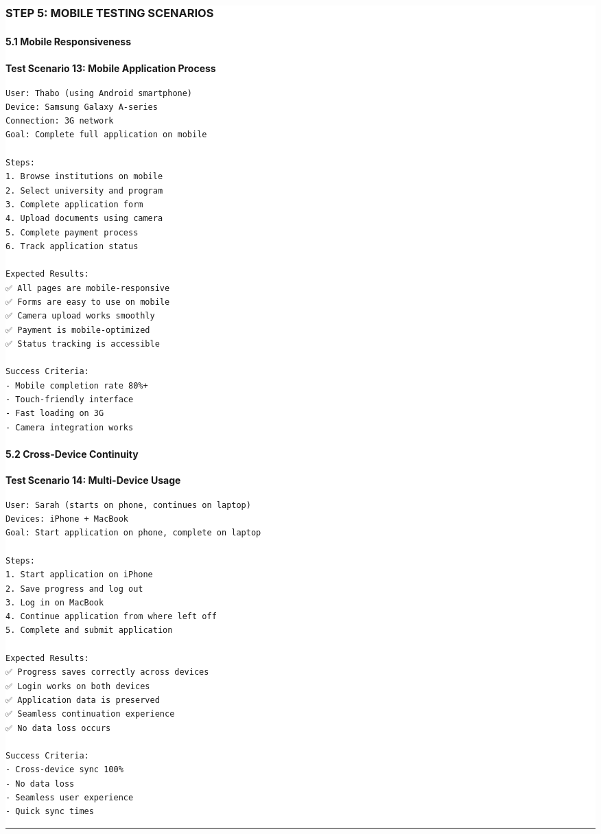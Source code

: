 
### **STEP 5: MOBILE TESTING SCENARIOS**

#### **5.1 Mobile Responsiveness**

**Test Scenario 13: Mobile Application Process**
```
User: Thabo (using Android smartphone)
Device: Samsung Galaxy A-series
Connection: 3G network
Goal: Complete full application on mobile

Steps:
1. Browse institutions on mobile
2. Select university and program
3. Complete application form
4. Upload documents using camera
5. Complete payment process
6. Track application status

Expected Results:
✅ All pages are mobile-responsive
✅ Forms are easy to use on mobile
✅ Camera upload works smoothly
✅ Payment is mobile-optimized
✅ Status tracking is accessible

Success Criteria:
- Mobile completion rate 80%+
- Touch-friendly interface
- Fast loading on 3G
- Camera integration works
```

#### **5.2 Cross-Device Continuity**

**Test Scenario 14: Multi-Device Usage**
```
User: Sarah (starts on phone, continues on laptop)
Devices: iPhone + MacBook
Goal: Start application on phone, complete on laptop

Steps:
1. Start application on iPhone
2. Save progress and log out
3. Log in on MacBook
4. Continue application from where left off
5. Complete and submit application

Expected Results:
✅ Progress saves correctly across devices
✅ Login works on both devices
✅ Application data is preserved
✅ Seamless continuation experience
✅ No data loss occurs

Success Criteria:
- Cross-device sync 100%
- No data loss
- Seamless user experience
- Quick sync times
```

---